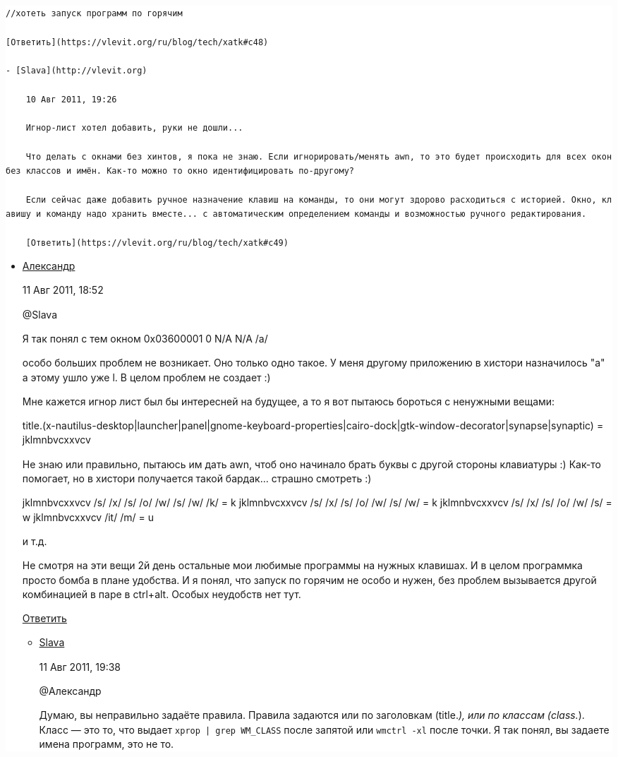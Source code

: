     //хотеть запуск программ по горячим
    
    [Ответить](https://vlevit.org/ru/blog/tech/xatk#c48)
    
    - [Slava](http://vlevit.org)
        
        10 Авг 2011, 19:26
        
        Игнор-лист хотел добавить, руки не дошли...
        
        Что делать с окнами без хинтов, я пока не знаю. Если игнорировать/менять awn, то это будет происходить для всех окон без классов и имён. Как-то можно то окно идентифицировать по-другому?
        
        Если сейчас даже добавить ручное назначение клавиш на команды, то они могут здорово расходиться с историей. Окно, клавишу и команду надо хранить вместе... с автоматическим определением команды и возможностью ручного редактирования.
        
        [Ответить](https://vlevit.org/ru/blog/tech/xatk#c49)
        

- [Александр](http://www.blogger.com/profile/07128218751602101317)
    
    11 Авг 2011, 18:52
    
    @Slava
    
    Я так понял с тем окном 0x03600001 0 N/A N/A /a/
    
    особо больших проблем не возникает. Оно только одно такое. У меня другому приложению в хистори назначилось "а" а этому ушло уже l. В целом проблем не создает :)
    
    Мне кажется игнор лист был бы интересней на будущее, а то я вот пытаюсь бороться с ненужными вещами:
    
    title.(x-nautilus-desktop|launcher|panel|gnome-keyboard-properties|cairo-dock|gtk-window-decorator|synapse|synaptic) = jklmnbvcxxvcv
    
    Не знаю или правильно, пытаюсь им дать awn, чтоб оно начинало брать буквы с другой стороны клавиатуры :) Как-то помогает, но в хистори получается такой бардак... страшно смотреть :)
    
    jklmnbvcxxvcv   /s/   /x/   /s/   /o/   /w/   /s/   /w/   /k/ = k
    jklmnbvcxxvcv   /s/   /x/   /s/   /o/   /w/   /s/   /w/ = k
    jklmnbvcxxvcv   /s/   /x/   /s/   /o/   /w/   /s/ = w
    jklmnbvcxxvcv   /it/   /m/ = u
    
    и т.д.
    
    Не смотря на эти вещи 2й день остальные мои любимые программы на нужных клавишах. И в целом программка просто бомба в плане удобства. И я понял, что запуск по горячим не особо и нужен, без проблем вызывается другой комбинацией в паре в ctrl+alt. Особых неудобств нет тут.
    
    [Ответить](https://vlevit.org/ru/blog/tech/xatk#c50)
    
    - [Slava](http://vlevit.org)
        
        11 Авг 2011, 19:38
        
        @Александр
        
        Думаю, вы неправильно задаёте правила. Правила задаются или по заголовкам (title._), или по классам (class._). Класс — это то, что выдает `xprop | grep WM_CLASS` после запятой или `wmctrl -xl` после точки. Я так понял, вы задаете имена программ, это не то.
        